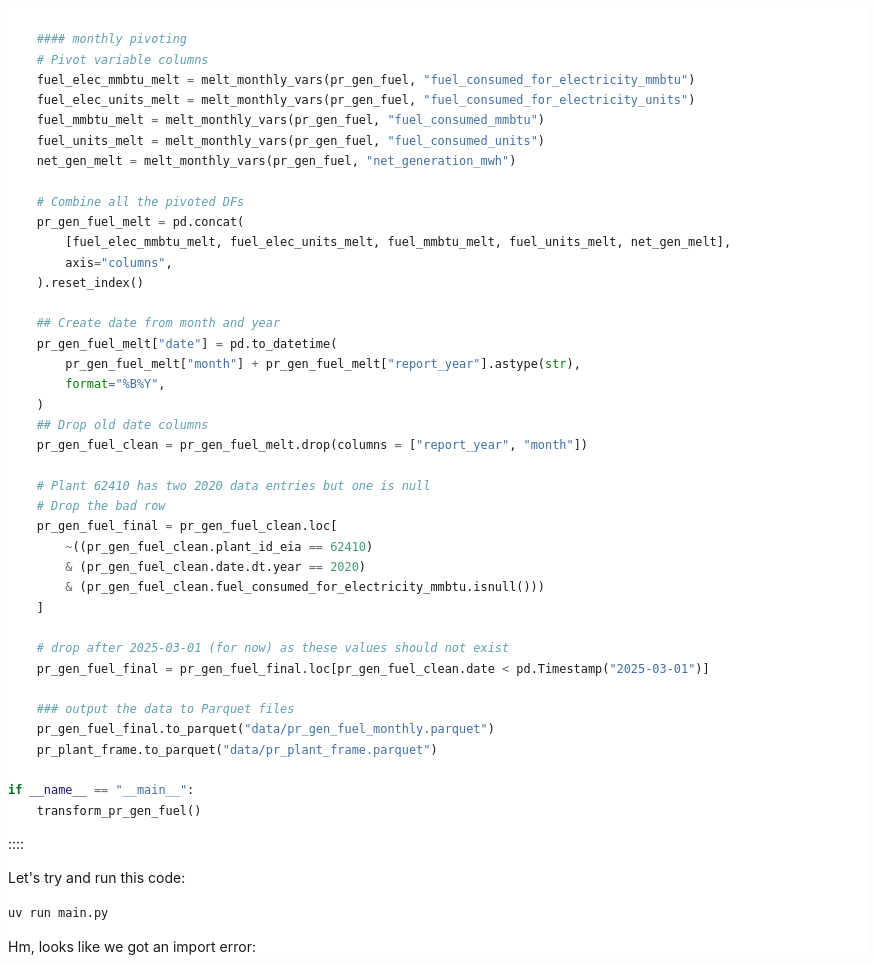 ```python

    #### monthly pivoting
    # Pivot variable columns
    fuel_elec_mmbtu_melt = melt_monthly_vars(pr_gen_fuel, "fuel_consumed_for_electricity_mmbtu")
    fuel_elec_units_melt = melt_monthly_vars(pr_gen_fuel, "fuel_consumed_for_electricity_units")
    fuel_mmbtu_melt = melt_monthly_vars(pr_gen_fuel, "fuel_consumed_mmbtu")
    fuel_units_melt = melt_monthly_vars(pr_gen_fuel, "fuel_consumed_units")
    net_gen_melt = melt_monthly_vars(pr_gen_fuel, "net_generation_mwh")

    # Combine all the pivoted DFs
    pr_gen_fuel_melt = pd.concat(
        [fuel_elec_mmbtu_melt, fuel_elec_units_melt, fuel_mmbtu_melt, fuel_units_melt, net_gen_melt],
        axis="columns",
    ).reset_index()

    ## Create date from month and year
    pr_gen_fuel_melt["date"] = pd.to_datetime(
        pr_gen_fuel_melt["month"] + pr_gen_fuel_melt["report_year"].astype(str),
        format="%B%Y",
    )
    ## Drop old date columns
    pr_gen_fuel_clean = pr_gen_fuel_melt.drop(columns = ["report_year", "month"])

    # Plant 62410 has two 2020 data entries but one is null
    # Drop the bad row
    pr_gen_fuel_final = pr_gen_fuel_clean.loc[
        ~((pr_gen_fuel_clean.plant_id_eia == 62410)
        & (pr_gen_fuel_clean.date.dt.year == 2020)
        & (pr_gen_fuel_clean.fuel_consumed_for_electricity_mmbtu.isnull()))
    ]

    # drop after 2025-03-01 (for now) as these values should not exist
    pr_gen_fuel_final = pr_gen_fuel_final.loc[pr_gen_fuel_clean.date < pd.Timestamp("2025-03-01")]

    ### output the data to Parquet files
    pr_gen_fuel_final.to_parquet("data/pr_gen_fuel_monthly.parquet")
    pr_plant_frame.to_parquet("data/pr_plant_frame.parquet")

if __name__ == "__main__":
    transform_pr_gen_fuel()
```

::::

Let's try and run this code:

```shell
uv run main.py
```

Hm, looks like we got an import error:
